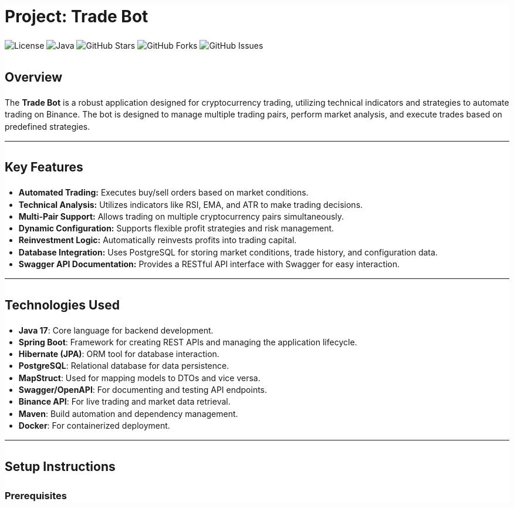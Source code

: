 # Project: Trade Bot

![License](https://img.shields.io/github/license/n1ceSmoke/tradeBot)
![Java](https://img.shields.io/badge/Java-17-blue)
![GitHub Stars](https://img.shields.io/github/stars/n1ceSmoke/tradeBot)
![GitHub Forks](https://img.shields.io/github/forks/n1ceSmoke/tradeBot)
![GitHub Issues](https://img.shields.io/github/issues/n1ceSmoke/tradeBot)

## Overview

The **Trade Bot** is a robust application designed for cryptocurrency trading, utilizing technical indicators and strategies to automate trading on Binance. The bot is designed to manage multiple trading pairs, perform market analysis, and execute trades based on predefined strategies.

---

## Key Features

- **Automated Trading:** Executes buy/sell orders based on market conditions.
- **Technical Analysis:** Utilizes indicators like RSI, EMA, and ATR to make trading decisions.
- **Multi-Pair Support:** Allows trading on multiple cryptocurrency pairs simultaneously.
- **Dynamic Configuration:** Supports flexible profit strategies and risk management.
- **Reinvestment Logic:** Automatically reinvests profits into trading capital.
- **Database Integration:** Uses PostgreSQL for storing market conditions, trade history, and configuration data.
- **Swagger API Documentation:** Provides a RESTful API interface with Swagger for easy interaction.

---

## Technologies Used

- **Java 17**: Core language for backend development.
- **Spring Boot**: Framework for creating REST APIs and managing the application lifecycle.
- **Hibernate (JPA)**: ORM tool for database interaction.
- **PostgreSQL**: Relational database for data persistence.
- **MapStruct**: Used for mapping models to DTOs and vice versa.
- **Swagger/OpenAPI**: For documenting and testing API endpoints.
- **Binance API**: For live trading and market data retrieval.
- **Maven**: Build automation and dependency management.
- **Docker**: For containerized deployment.

---

## Setup Instructions

### Prerequisites
